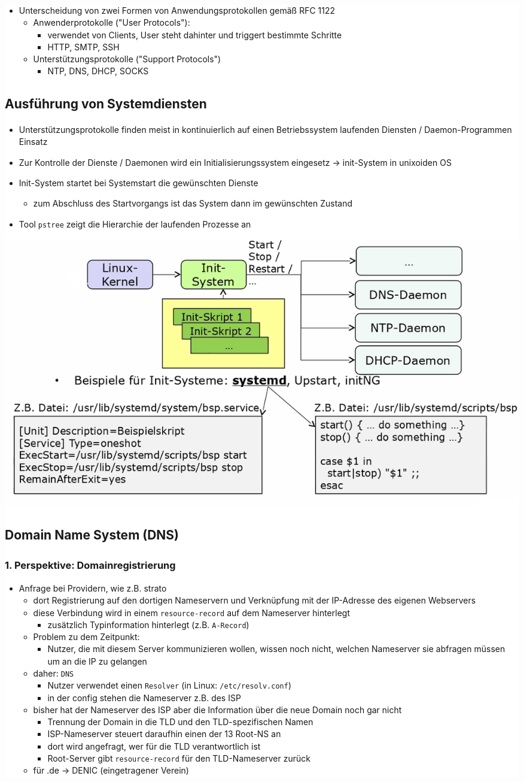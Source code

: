 - Unterscheidung von zwei Formen von Anwendungsprotokollen gemäß RFC 1122
  - Anwenderprotokolle ("User Protocols"):
    - verwendet von Clients, User steht dahinter und triggert bestimmte Schritte 
    - HTTP, SMTP, SSH 
  - Unterstützungsprotokolle ("Support Protocols")
    - NTP, DNS, DHCP, SOCKS 

## Ausführung von Systemdiensten 

- Unterstützungsprotokolle finden meist in kontinuierlich auf einen Betriebssystem laufenden Diensten / Daemon-Programmen Einsatz 
- Zur Kontrolle der Dienste / Daemonen wird ein Initialisierungssystem eingesetz -> init-System in unixoiden OS 
- Init-System startet bei Systemstart die gewünschten Dienste
  - zum Abschluss des Startvorgangs ist das System dann im gewünschten Zustand 

- Tool `pstree` zeigt die Hierarchie der laufenden Prozesse an 

![Init-Systeme](resources/al-init-systeme.png)

## Domain Name System (DNS)

### 1. Perspektive: Domainregistrierung

- Anfrage bei Providern, wie z.B. strato
  - dort Registrierung auf den dortigen Nameservern und Verknüpfung mit der IP-Adresse des eigenen Webservers
  - diese Verbindung wird in einem `resource-record` auf dem Nameserver hinterlegt 
    - zusätzlich Typinformation hinterlegt (z.B. `A-Record`)
  - Problem zu dem Zeitpunkt: 
    - Nutzer, die mit diesem Server kommunizieren wollen, wissen noch nicht, welchen Nameserver sie abfragen müssen um an die IP zu gelangen 
  - daher: `DNS`
    - Nutzer verwendet einen `Resolver` (in Linux: `/etc/resolv.conf`)
    - in der config stehen die Nameserver z.B. des ISP 
  - bisher hat der Nameserver des ISP aber die Information über die neue Domain noch gar nicht
    - Trennung der Domain in die TLD und den TLD-spezifischen Namen
    - ISP-Nameserver steuert daraufhin einen der 13 Root-NS an 
    - dort wird angefragt, wer für die TLD verantwortlich ist 
    - Root-Server gibt `resource-record` für den TLD-Nameserver zurück 
  - für .de -> DENIC (eingetragener Verein)